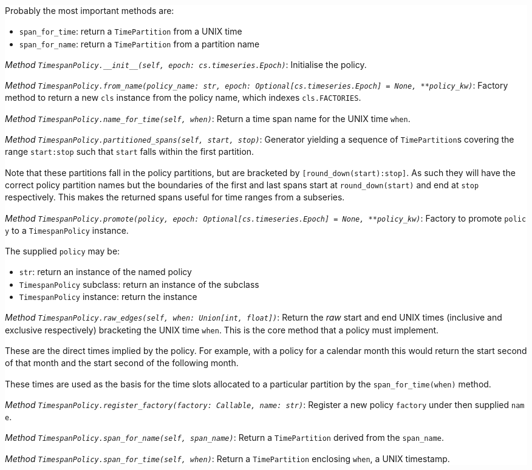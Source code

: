 Probably the most important methods are:
* `span_for_time`: return a `TimePartition` from a UNIX time
* `span_for_name`: return a `TimePartition` from a partition name

*Method `TimespanPolicy.__init__(self, epoch: cs.timeseries.Epoch)`*:
Initialise the policy.

*Method `TimespanPolicy.from_name(policy_name: str, epoch: Optional[cs.timeseries.Epoch] = None, **policy_kw)`*:
Factory method to return a new `cls` instance from the policy name,
which indexes `cls.FACTORIES`.

*Method `TimespanPolicy.name_for_time(self, when)`*:
Return a time span name for the UNIX time `when`.

*Method `TimespanPolicy.partitioned_spans(self, start, stop)`*:
Generator yielding a sequence of `TimePartition`s covering
the range `start:stop` such that `start` falls within the first
partition.

Note that these partitions fall in the policy partitions,
but are bracketed by `[round_down(start):stop]`.
As such they will have the correct policy partition names
but the boundaries of the first and last spans
start at `round_down(start)` and end at `stop` respectively.
This makes the returned spans useful for time ranges from a subseries.

*Method `TimespanPolicy.promote(policy, epoch: Optional[cs.timeseries.Epoch] = None, **policy_kw)`*:
Factory to promote `policy` to a `TimespanPolicy` instance.

The supplied `policy` may be:
* `str`: return an instance of the named policy
* `TimespanPolicy` subclass: return an instance of the subclass
* `TimespanPolicy` instance: return the instance

*Method `TimespanPolicy.raw_edges(self, when: Union[int, float])`*:
Return the _raw_ start and end UNIX times
(inclusive and exclusive respectively)
bracketing the UNIX time `when`.
This is the core method that a policy must implement.

These are the direct times implied by the policy.
For example, with a policy for a calendar month
this would return the start second of that month
and the start second of the following month.

These times are used as the basis for the time slots allocated
to a particular partition by the `span_for_time(when)` method.

*Method `TimespanPolicy.register_factory(factory: Callable, name: str)`*:
Register a new policy `factory` under then supplied `name`.

*Method `TimespanPolicy.span_for_name(self, span_name)`*:
Return a `TimePartition` derived from the `span_name`.

*Method `TimespanPolicy.span_for_time(self, when)`*:
Return a `TimePartition` enclosing `when`, a UNIX timestamp.
